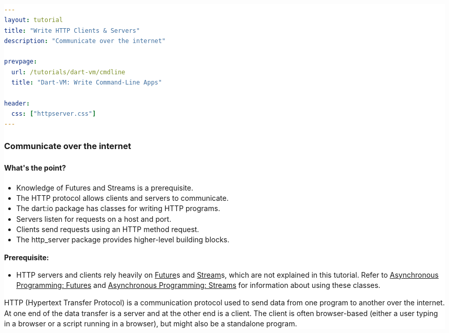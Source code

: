```yaml
---
layout: tutorial
title: "Write HTTP Clients & Servers"
description: "Communicate over the internet"

prevpage:
  url: /tutorials/dart-vm/cmdline
  title: "Dart-VM: Write Command-Line Apps"

header:
  css: ["httpserver.css"]
---
```


### Communicate over the internet

<div class="panel" markdown="1">

#### <a id="whats-the-point" class="anchor" href="#whats-the-point" aria-hidden="true"><span class="octicon octicon-link"></span></a>What's the point?

* Knowledge of Futures and Streams is a prerequisite.
* The HTTP protocol allows clients and servers to communicate.
* The dart:io package has classes for writing HTTP programs.
* Servers listen for requests on a host and port.
* Clients send requests using an HTTP method request.
* The http_server package provides higher-level building blocks.

</div>

<aside class="alert alert-info" markdown="1">
<strong>Prerequisite:</strong>

* HTTP servers and clients rely heavily on
<a href="{{site.dart_api}}/dart-async/Future-class.html" target="_blank">Future</a>s
and
<a href="{{site.dart_api}}/dart-async/Stream-class.html"
   target="_blank">Stream</a>s,
which are not explained in this tutorial.
Refer to [Asynchronous Programming: Futures](/tutorials/language/futures)
and
[Asynchronous Programming: Streams](/tutorials/language/streams)
for information about using these classes.
</aside>

HTTP (Hypertext Transfer Protocol) is a communication protocol used
to send data from one program to another over the internet.
At one end of the data transfer is a server
and at the other end is a client.
The client is often browser-based
(either a user typing in a browser or a script running in a browser),
but might also be a standalone program.
